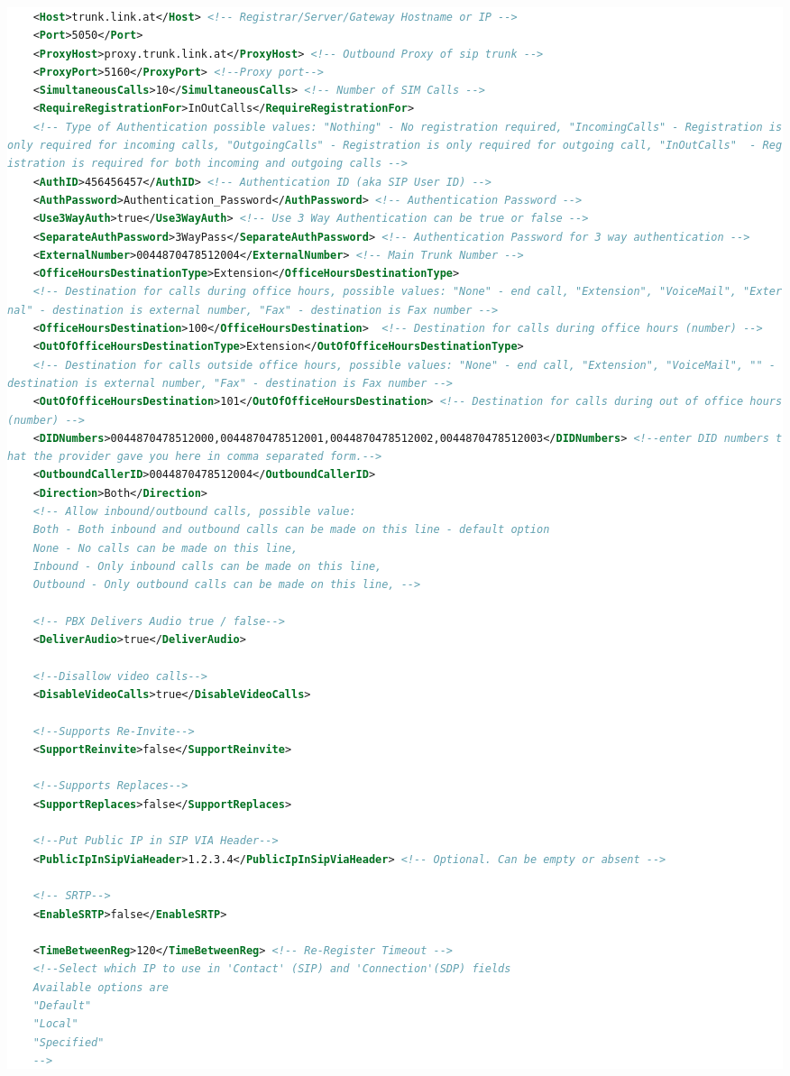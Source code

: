 ```xml
    <Host>trunk.link.at</Host> <!-- Registrar/Server/Gateway Hostname or IP -->
    <Port>5050</Port>
    <ProxyHost>proxy.trunk.link.at</ProxyHost> <!-- Outbound Proxy of sip trunk -->
    <ProxyPort>5160</ProxyPort> <!--Proxy port-->
    <SimultaneousCalls>10</SimultaneousCalls> <!-- Number of SIM Calls -->
    <RequireRegistrationFor>InOutCalls</RequireRegistrationFor> 
	<!-- Type of Authentication possible values: "Nothing" - No registration required, "IncomingCalls" - Registration is only required for incoming calls, "OutgoingCalls" - Registration is only required for outgoing call, "InOutCalls"	- Registration is required for both incoming and outgoing calls -->
    <AuthID>456456457</AuthID> <!-- Authentication ID (aka SIP User ID) -->
    <AuthPassword>Authentication_Password</AuthPassword> <!-- Authentication Password -->
    <Use3WayAuth>true</Use3WayAuth> <!-- Use 3 Way Authentication can be true or false -->
    <SeparateAuthPassword>3WayPass</SeparateAuthPassword> <!-- Authentication Password for 3 way authentication -->
    <ExternalNumber>0044870478512004</ExternalNumber> <!-- Main Trunk Number -->
    <OfficeHoursDestinationType>Extension</OfficeHoursDestinationType> 
	<!-- Destination for calls during office hours, possible values: "None" - end call, "Extension", "VoiceMail", "External" - destination is external number, "Fax" - destination is Fax number -->																		
    <OfficeHoursDestination>100</OfficeHoursDestination>  <!-- Destination for calls during office hours (number) -->
    <OutOfOfficeHoursDestinationType>Extension</OutOfOfficeHoursDestinationType>
	<!-- Destination for calls outside office hours, possible values: "None" - end call, "Extension", "VoiceMail", "" - destination is external number, "Fax" - destination is Fax number -->	
    <OutOfOfficeHoursDestination>101</OutOfOfficeHoursDestination> <!-- Destination for calls during out of office hours (number) -->
    <DIDNumbers>0044870478512000,0044870478512001,0044870478512002,0044870478512003</DIDNumbers> <!--enter DID numbers that the provider gave you here in comma separated form.-->
    <OutboundCallerID>0044870478512004</OutboundCallerID>
    <Direction>Both</Direction> 
	<!-- Allow inbound/outbound calls, possible value: 
	Both - Both inbound and outbound calls can be made on this line - default option 
	None - No calls can be made on this line, 
	Inbound - Only inbound calls can be made on this line, 
	Outbound - Only outbound calls can be made on this line, -->	

	<!-- PBX Delivers Audio true / false-->
	<DeliverAudio>true</DeliverAudio> 

	<!--Disallow video calls--> 
	<DisableVideoCalls>true</DisableVideoCalls>

	<!--Supports Re-Invite-->
	<SupportReinvite>false</SupportReinvite>

	<!--Supports Replaces-->
	<SupportReplaces>false</SupportReplaces>

	<!--Put Public IP in SIP VIA Header-->
	<PublicIpInSipViaHeader>1.2.3.4</PublicIpInSipViaHeader> <!-- Optional. Can be empty or absent -->

	<!-- SRTP-->
	<EnableSRTP>false</EnableSRTP> 

    <TimeBetweenReg>120</TimeBetweenReg> <!-- Re-Register Timeout -->
	<!--Select which IP to use in 'Contact' (SIP) and 'Connection'(SDP) fields
	Available options are 
	"Default"
	"Local"
	"Specified"
	-->
```
